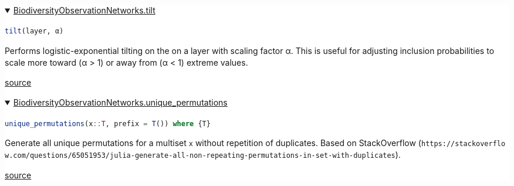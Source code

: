 </details>

<details class='jldocstring custom-block' open>
<summary><a id='BiodiversityObservationNetworks.tilt-Tuple{Any, Any}' href='#BiodiversityObservationNetworks.tilt-Tuple{Any, Any}'><span class="jlbinding">BiodiversityObservationNetworks.tilt</span></a> <Badge type="info" class="jlObjectType jlMethod" text="Method" /></summary>



```julia
tilt(layer, α)
```


Performs logistic-exponential tilting on the on a layer with scaling factor α. This is useful for adjusting inclusion probabilities to scale more toward (α &gt; 1) or away from (α &lt; 1) extreme values. 


<Badge type="info" class="source-link" text="source"><a href="https://github.com/PoisotLab/BiodiversityObservationNetworks.jl/blob/a7d32bc5f6558ea22e251490da729de69bdb2c0a/src/utilities/tilting.jl#L1-L5" target="_blank" rel="noreferrer">source</a></Badge>

</details>

<details class='jldocstring custom-block' open>
<summary><a id='BiodiversityObservationNetworks.unique_permutations-Union{Tuple{T}, Tuple{T, Any}} where T' href='#BiodiversityObservationNetworks.unique_permutations-Union{Tuple{T}, Tuple{T, Any}} where T'><span class="jlbinding">BiodiversityObservationNetworks.unique_permutations</span></a> <Badge type="info" class="jlObjectType jlMethod" text="Method" /></summary>



```julia
unique_permutations(x::T, prefix = T()) where {T}
```


Generate all unique permutations for a multiset `x` without repetition of duplicates. Based on StackOverflow (`https://stackoverflow.com/questions/65051953/julia-generate-all-non-repeating-permutations-in-set-with-duplicates`).


<Badge type="info" class="source-link" text="source"><a href="https://github.com/PoisotLab/BiodiversityObservationNetworks.jl/blob/a7d32bc5f6558ea22e251490da729de69bdb2c0a/src/samplers/cubesampling.jl#L290-L296" target="_blank" rel="noreferrer">source</a></Badge>

</details>

